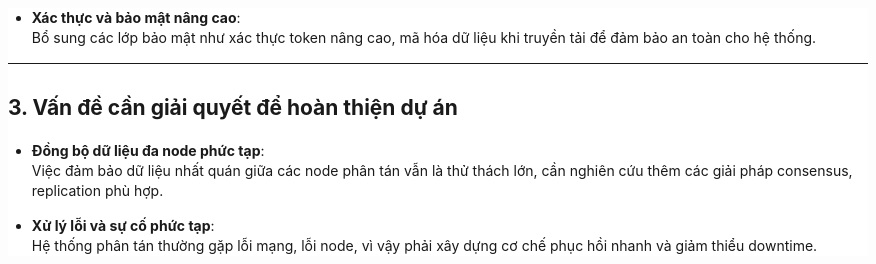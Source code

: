 - **Xác thực và bảo mật nâng cao**:  
  Bổ sung các lớp bảo mật như xác thực token nâng cao, mã hóa dữ liệu khi truyền tải để đảm bảo an toàn cho hệ thống.

---

## 3. Vấn đề cần giải quyết để hoàn thiện dự án

- **Đồng bộ dữ liệu đa node phức tạp**:  
  Việc đảm bảo dữ liệu nhất quán giữa các node phân tán vẫn là thử thách lớn, cần nghiên cứu thêm các giải pháp consensus, replication phù hợp.

- **Xử lý lỗi và sự cố phức tạp**:  
  Hệ thống phân tán thường gặp lỗi mạng, lỗi node, vì vậy phải xây dựng cơ chế phục hồi nhanh và giảm thiểu downtime.
